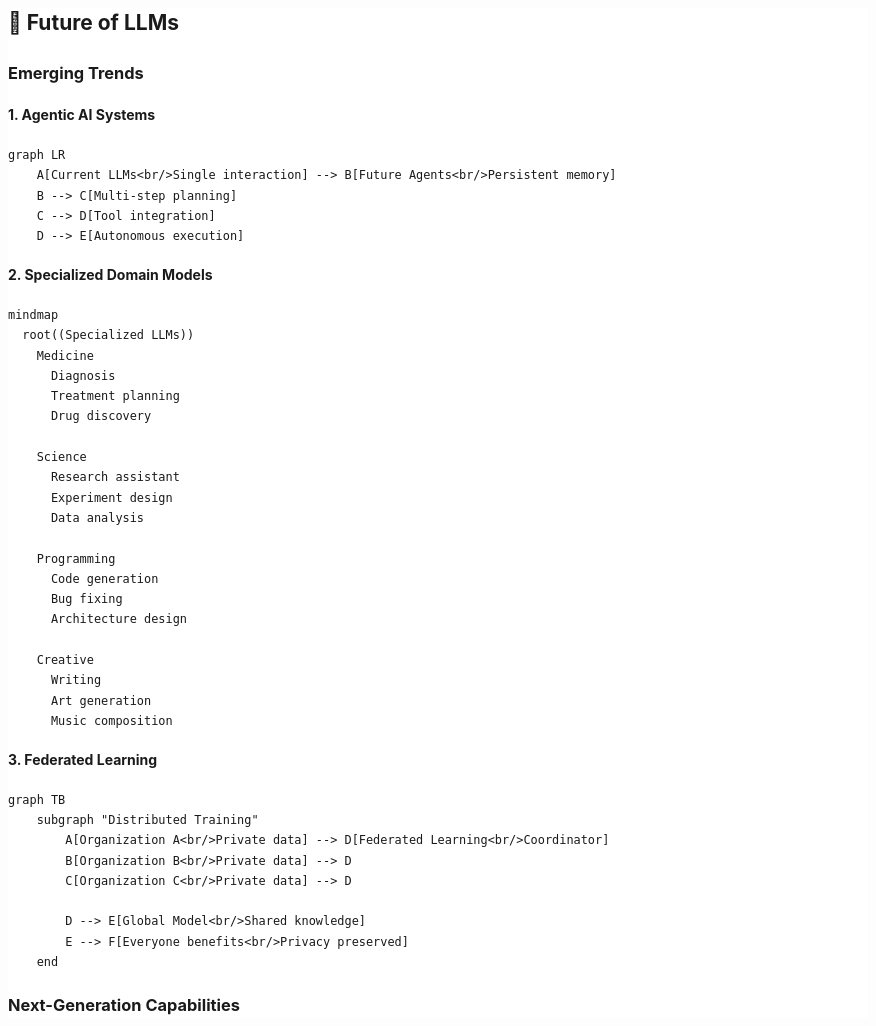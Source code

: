 ## 🎯 Future of LLMs

### Emerging Trends

#### 1. **Agentic AI Systems**
```mermaid
graph LR
    A[Current LLMs<br/>Single interaction] --> B[Future Agents<br/>Persistent memory]
    B --> C[Multi-step planning]
    C --> D[Tool integration]
    D --> E[Autonomous execution]
```

#### 2. **Specialized Domain Models**
```mermaid
mindmap
  root((Specialized LLMs))
    Medicine
      Diagnosis
      Treatment planning
      Drug discovery
    
    Science
      Research assistant
      Experiment design
      Data analysis
    
    Programming
      Code generation
      Bug fixing
      Architecture design
    
    Creative
      Writing
      Art generation
      Music composition
```

#### 3. **Federated Learning**
```mermaid
graph TB
    subgraph "Distributed Training"
        A[Organization A<br/>Private data] --> D[Federated Learning<br/>Coordinator]
        B[Organization B<br/>Private data] --> D
        C[Organization C<br/>Private data] --> D
        
        D --> E[Global Model<br/>Shared knowledge]
        E --> F[Everyone benefits<br/>Privacy preserved]
    end
```

### Next-Generation Capabilities
